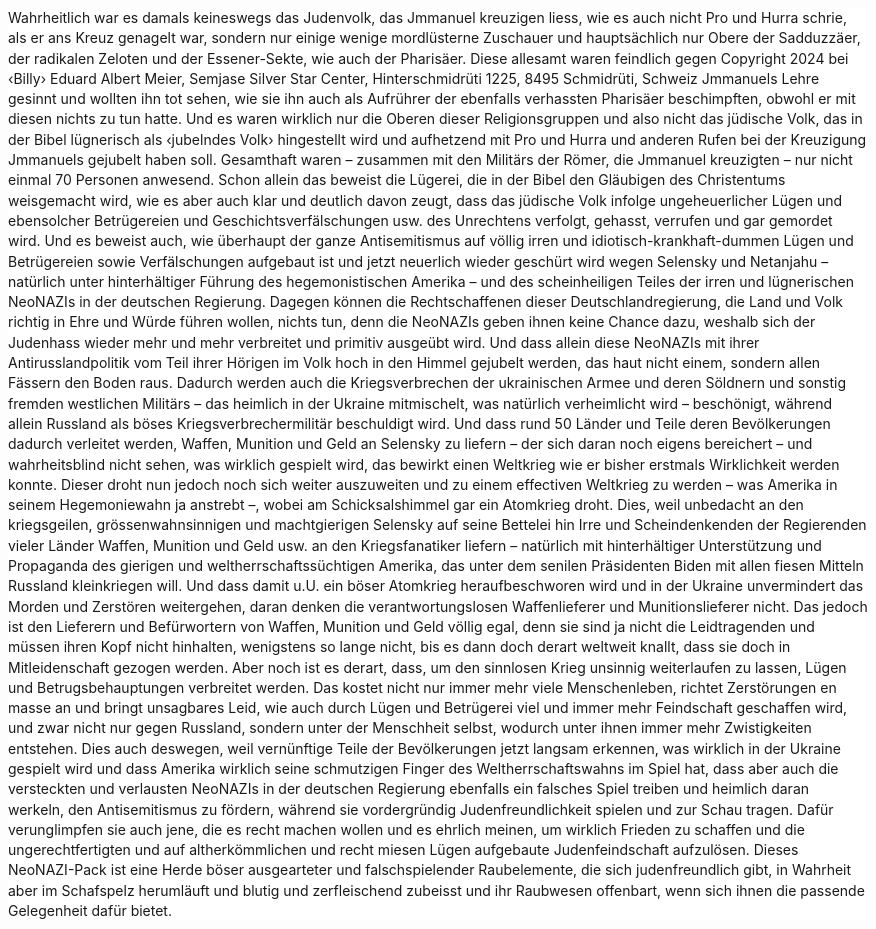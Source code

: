 Wahrheitlich war es damals keineswegs das Judenvolk, das Jmmanuel kreuzigen liess, wie es auch nicht Pro und Hurra schrie, als er ans Kreuz genagelt war, sondern nur einige wenige mordlüsterne Zuschauer und hauptsächlich nur Obere der Sadduzzäer, der radikalen Zeloten und der Essener-Sekte, wie auch der Pharisäer. Diese allesamt waren feindlich gegen Copyright 2024 bei ‹Billy› Eduard Albert Meier, Semjase Silver Star Center, Hinterschmidrüti 1225, 8495 Schmidrüti, Schweiz Jmmanuels Lehre gesinnt und wollten ihn tot sehen, wie sie ihn auch als Aufrührer der ebenfalls verhassten Pharisäer beschimpften, obwohl er mit diesen nichts zu tun hatte. Und es waren wirklich nur die Oberen dieser Religionsgruppen und also nicht das jüdische Volk, das in der Bibel lügnerisch als ‹jubelndes Volk› hingestellt wird und aufhetzend mit Pro und Hurra und anderen Rufen bei der Kreuzigung Jmmanuels gejubelt haben soll. Gesamthaft waren – zusammen mit den Militärs der Römer, die Jmmanuel kreuzigten – nur nicht einmal 70 Personen anwesend. Schon allein das beweist die Lügerei, die in der Bibel den Gläubigen des Christentums weisgemacht wird, wie es aber auch klar und deutlich davon zeugt, dass das jüdische Volk infolge ungeheuerlicher Lügen und ebensolcher Betrügereien und Geschichtsverfälschungen usw. des Unrechtens verfolgt, gehasst, verrufen und gar gemordet wird. Und es beweist auch, wie überhaupt der ganze Antisemitismus auf völlig irren und idiotisch-krankhaft-dummen Lügen und Betrügereien sowie Verfälschungen aufgebaut ist und jetzt neuerlich wieder geschürt wird wegen Selensky und Netanjahu – natürlich unter hinterhältiger Führung des hegemonistischen Amerika – und des scheinheiligen Teiles der irren und lügnerischen NeoNAZIs in der deutschen Regierung. Dagegen können die Rechtschaffenen dieser Deutschlandregierung, die Land und Volk richtig in Ehre und Würde führen wollen, nichts tun, denn die NeoNAZIs geben ihnen keine Chance dazu, weshalb sich der Judenhass wieder mehr und mehr verbreitet und primitiv ausgeübt wird. Und dass allein diese NeoNAZIs mit ihrer Antirusslandpolitik vom Teil ihrer Hörigen im Volk hoch in den Himmel gejubelt werden, das haut nicht einem, sondern allen Fässern den Boden raus. Dadurch werden auch die Kriegsverbrechen der ukrainischen Armee und deren Söldnern und sonstig fremden westlichen Militärs – das heimlich in der Ukraine mitmischelt, was natürlich verheimlicht wird – beschönigt, während allein Russland als böses Kriegsverbrechermilitär beschuldigt wird. Und dass rund 50 Länder und Teile deren Bevölkerungen dadurch verleitet werden, Waffen, Munition und Geld an Selensky zu liefern – der sich daran noch eigens bereichert – und wahrheitsblind nicht sehen, was wirklich gespielt wird, das bewirkt einen Weltkrieg wie er bisher erstmals Wirklichkeit werden konnte. Dieser droht nun jedoch noch sich weiter auszuweiten und zu einem effectiven Weltkrieg zu werden – was Amerika in seinem Hegemoniewahn ja anstrebt –, wobei am Schicksalshimmel gar ein Atomkrieg droht. Dies, weil unbedacht an den kriegsgeilen, grössenwahnsinnigen und machtgierigen Selensky auf seine Bettelei hin Irre und Scheindenkenden der Regierenden vieler Länder Waffen, Munition und Geld usw. an den Kriegsfanatiker liefern – natürlich mit hinterhältiger Unterstützung und Propaganda des gierigen und weltherrschaftssüchtigen Amerika, das unter dem senilen Präsidenten Biden mit allen fiesen Mitteln Russland kleinkriegen will. Und dass damit u.U. ein böser Atomkrieg heraufbeschworen wird und in der Ukraine unvermindert das Morden und Zerstören weitergehen, daran denken die verantwortungslosen Waffenlieferer und Munitionslieferer nicht. Das jedoch ist den Lieferern und Befürwortern von Waffen, Munition und Geld völlig egal, denn sie sind ja nicht die Leidtragenden und müssen ihren Kopf nicht hinhalten, wenigstens so lange nicht, bis es dann doch derart weltweit knallt, dass sie doch in Mitleidenschaft gezogen werden. Aber noch ist es derart, dass, um den sinnlosen Krieg unsinnig weiterlaufen zu lassen, Lügen und Betrugsbehauptungen verbreitet werden. Das kostet nicht nur immer mehr viele Menschenleben, richtet Zerstörungen en masse an und bringt unsagbares Leid, wie auch durch Lügen und Betrügerei viel und immer mehr Feindschaft geschaffen wird, und zwar nicht nur gegen Russland, sondern unter der Menschheit selbst, wodurch unter ihnen immer mehr Zwistigkeiten entstehen. Dies auch deswegen, weil vernünftige Teile der Bevölkerungen jetzt langsam erkennen, was wirklich in der Ukraine gespielt wird und dass Amerika wirklich seine schmutzigen Finger des Weltherrschaftswahns im Spiel hat, dass aber auch die versteckten und verlausten NeoNAZIs in der deutschen Regierung ebenfalls ein falsches Spiel treiben und heimlich daran werkeln, den Antisemitismus zu fördern, während sie vordergründig Judenfreundlichkeit spielen und zur Schau tragen. Dafür verunglimpfen sie auch jene, die es recht machen wollen und es ehrlich meinen, um wirklich Frieden zu schaffen und die ungerechtfertigten und auf altherkömmlichen und recht miesen Lügen aufgebaute Judenfeindschaft aufzulösen. Dieses NeoNAZI-Pack ist eine Herde böser ausgearteter und falschspielender Raubelemente, die sich judenfreundlich gibt, in Wahrheit aber im Schafspelz herumläuft und blutig und zerfleischend zubeisst und ihr Raubwesen offenbart, wenn sich ihnen die passende Gelegenheit dafür bietet.